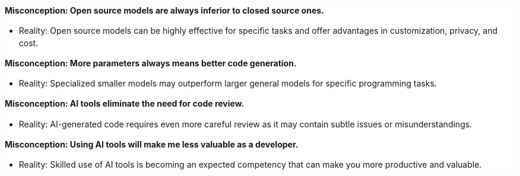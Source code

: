 **Misconception: Open source models are always inferior to closed source ones.**
- Reality: Open source models can be highly effective for specific tasks and offer advantages in customization, privacy, and cost.

**Misconception: More parameters always means better code generation.**
- Reality: Specialized smaller models may outperform larger general models for specific programming tasks.

**Misconception: AI tools eliminate the need for code review.**
- Reality: AI-generated code requires even more careful review as it may contain subtle issues or misunderstandings.

**Misconception: Using AI tools will make me less valuable as a developer.**
- Reality: Skilled use of AI tools is becoming an expected competency that can make you more productive and valuable.
